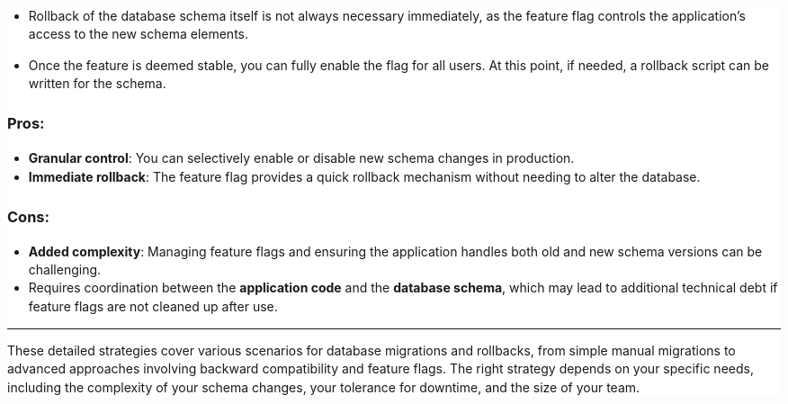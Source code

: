 - Rollback of the database schema itself is not always necessary immediately, as the feature flag controls the application’s access to the new schema elements.
  
- Once the feature is deemed stable, you can fully enable the flag for all users. At this point, if needed, a rollback script can be written for the schema.

### **Pros**:
- **Granular control**: You can selectively enable or disable new schema changes in production.
- **Immediate rollback**: The feature flag provides a quick rollback mechanism without needing to alter the database.

### **Cons**:
- **Added complexity**: Managing feature flags and ensuring the application handles both old and new schema versions can be challenging.
- Requires coordination between the **application code** and the **database schema**, which may lead to additional technical debt if feature flags are not cleaned up after use.

---

These detailed strategies cover various scenarios for database migrations and rollbacks, from simple manual migrations to advanced approaches involving backward compatibility and feature flags. The right strategy depends on your specific needs, including the complexity of your schema changes, your tolerance for downtime, and the size of your team.